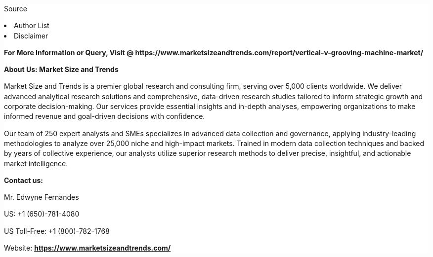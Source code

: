 Source</li><li>Author List</li><li>Disclaimer</li></ul></p><p><strong>For More Information or Query, Visit @ <a href="https://www.marketsizeandtrends.com/report/vertical-v-grooving-machine-market/">https://www.marketsizeandtrends.com/report/vertical-v-grooving-machine-market/</a></strong></p><p><strong>About Us: Market Size and Trends</strong></p><p>Market Size and Trends is a premier global research and consulting firm, serving over 5,000 clients worldwide. We deliver advanced analytical research solutions and comprehensive, data-driven research studies tailored to inform strategic growth and corporate decision-making. Our services provide essential insights and in-depth analyses, empowering organizations to make informed revenue and goal-driven decisions with confidence.</p><p>Our team of 250 expert analysts and SMEs specializes in advanced data collection and governance, applying industry-leading methodologies to analyze over 25,000 niche and high-impact markets. Trained in modern data collection techniques and backed by years of collective experience, our analysts utilize superior research methods to deliver precise, insightful, and actionable market intelligence.</p><p><strong>Contact us:</strong></p><p>Mr. Edwyne Fernandes</p><p>US: +1 (650)-781-4080</p><p>US Toll-Free: +1 (800)-782-1768</p><p>Website: <strong><a href="https://www.marketsizeandtrends.com/">https://www.marketsizeandtrends.com/</a></strong></p>
